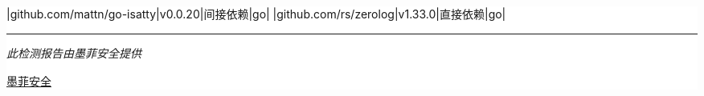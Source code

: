 |github.com/mattn/go-isatty|v0.0.20|间接依赖|go|
|github.com/rs/zerolog|v1.33.0|直接依赖|go|


------

*此检测报告由墨菲安全提供*

[墨菲安全](www.murphysec.com)